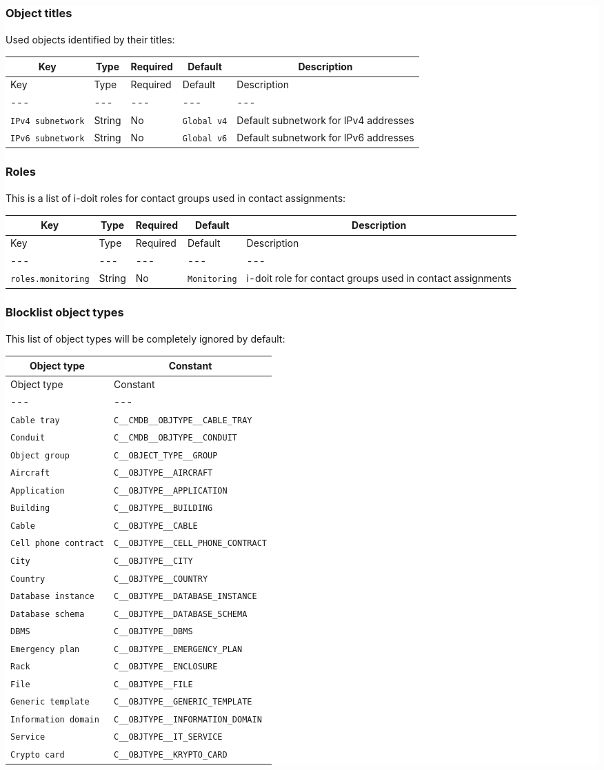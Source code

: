 ### Object titles

Used objects identified by their titles:

| Key | Type | Required | Default | Description |
| --- | --- | --- | --- | --- |
| Key | Type | Required | Default | Description |
| --- | --- | --- | --- | --- |
| `IPv4 subnetwork` | String | No  | `Global v4` | Default subnetwork for IPv4 addresses |
| `IPv6 subnetwork` | String | No  | `Global v6` | Default subnetwork for IPv6 addresses |

### Roles

This is a list of i-doit roles for contact groups used in contact assignments:

| Key | Type | Required | Default | Description |
| --- | --- | --- | --- | --- |
| Key | Type | Required | Default | Description |
| --- | --- | --- | --- | --- |
| `roles.monitoring` | String | No  | `Monitoring` | i-doit role for contact groups used in contact assignments |

### Blocklist object types

This list of object types will be completely ignored by default:

| Object type | Constant |
| --- | --- |
| Object type | Constant |
| --- | --- |
| `Cable tray` | `C__CMDB__OBJTYPE__CABLE_TRAY` |
| `Conduit` | `C__CMDB__OBJTYPE__CONDUIT` |
| `Object group` | `C__OBJECT_TYPE__GROUP` |
| `Aircraft` | `C__OBJTYPE__AIRCRAFT` |
| `Application` | `C__OBJTYPE__APPLICATION` |
| `Building` | `C__OBJTYPE__BUILDING` |
| `Cable` | `C__OBJTYPE__CABLE` |
| `Cell phone contract` | `C__OBJTYPE__CELL_PHONE_CONTRACT` |
| `City` | `C__OBJTYPE__CITY` |
| `Country` | `C__OBJTYPE__COUNTRY` |
| `Database instance` | `C__OBJTYPE__DATABASE_INSTANCE` |
| `Database schema` | `C__OBJTYPE__DATABASE_SCHEMA` |
| `DBMS` | `C__OBJTYPE__DBMS` |
| `Emergency plan` | `C__OBJTYPE__EMERGENCY_PLAN` |
| `Rack` | `C__OBJTYPE__ENCLOSURE` |
| `File` | `C__OBJTYPE__FILE` |
| `Generic template` | `C__OBJTYPE__GENERIC_TEMPLATE` |
| `Information domain` | `C__OBJTYPE__INFORMATION_DOMAIN` |
| `Service` | `C__OBJTYPE__IT_SERVICE` |
| `Crypto card` | `C__OBJTYPE__KRYPTO_CARD` |